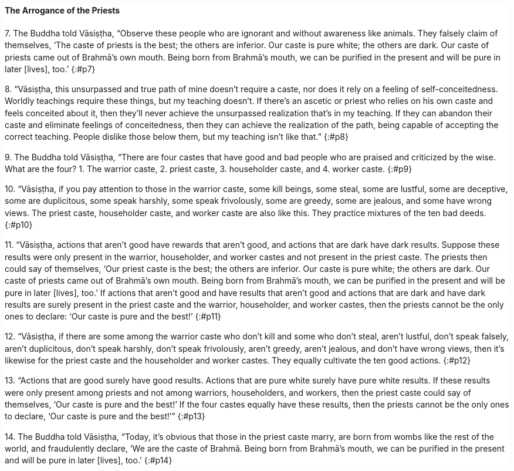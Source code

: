 #### The Arrogance of the Priests

7\. The Buddha told Vāsiṣṭha, “Observe these people who are ignorant and without awareness like animals. They falsely claim of themselves, ‘The caste of priests is the best; the others are inferior. Our caste is pure white; the others are dark. Our caste of priests came out of Brahmā’s own mouth. Being born from Brahmā’s mouth, we can be purified in the present and will be pure in later [lives], too.’
{:#p7}

8\. “Vāsiṣṭha, this unsurpassed and true path of mine doesn’t require a caste, nor does it rely on a feeling of self-conceitedness. Worldly teachings require these things, but my teaching doesn’t. If there’s an ascetic or priest who relies on his own caste and feels conceited about it, then they’ll never achieve the unsurpassed realization that’s in my teaching. If they can abandon their caste and eliminate feelings of conceitedness, then they can achieve the realization of the path, being capable of accepting the correct teaching. People dislike those below them, but my teaching isn’t like that.”
{:#p8}

9\. The Buddha told Vāsiṣṭha, “There are four castes that have good and bad people who are praised and criticized by the wise. What are the four? 1. The warrior caste, 2. priest caste, 3. householder caste, and 4. worker caste.
{:#p9}

10\. “Vāsiṣṭha, if you pay attention to those in the warrior caste, some kill beings, some steal, some are lustful, some are deceptive, some are duplicitous, some speak harshly, some speak frivolously, some are greedy, some are jealous, and some have wrong views. The priest caste, householder caste, and worker caste are also like this. They practice mixtures of the ten bad deeds.
{:#p10}

11\. “Vāsiṣṭha, actions that aren’t good have rewards that aren’t good, and actions that are dark have dark results. Suppose these results were only present in the warrior, householder, and worker castes and not present in the priest caste. The priests then could say of themselves, ‘Our priest caste is the best; the others are inferior. Our caste is pure white; the others are dark. Our caste of priests came out of Brahmā’s own mouth. Being born from Brahmā’s mouth, we can be purified in the present and will be pure in later [lives], too.’ If actions that aren’t good and have results that aren’t good and actions that are dark and have dark results are surely present in the priest caste and the warrior, householder, and worker castes, then the priests cannot be the only ones to declare: ‘Our caste is pure and the best!’
{:#p11}

12\. “Vāsiṣṭha, if there are some among the warrior caste who don’t kill and some who don’t steal, aren’t lustful, don’t speak falsely, aren’t duplicitous, don’t speak harshly, don’t speak frivolously, aren’t greedy, aren’t jealous, and don’t have wrong views, then it’s likewise for the priest caste and the householder and worker castes. They equally cultivate the ten good actions.
{:#p12}

13\. “Actions that are good surely have good results. Actions that are pure white surely have pure white results. If these results were only present among priests and not among warriors, householders, and workers, then the priest caste could say of themselves, ‘Our caste is pure and the best!’ If the four castes equally have these results, then the priests cannot be the only ones to declare, ‘Our caste is pure and the best!’”
{:#p13}

14\. The Buddha told Vāsiṣṭha, “Today, it’s obvious that those in the priest caste marry, are born from wombs like the rest of the world, and fraudulently declare, ‘We are the caste of Brahmā. Being born from Brahmā’s mouth, we can be purified in the present and will be pure in later [lives], too.’
{:#p14}
